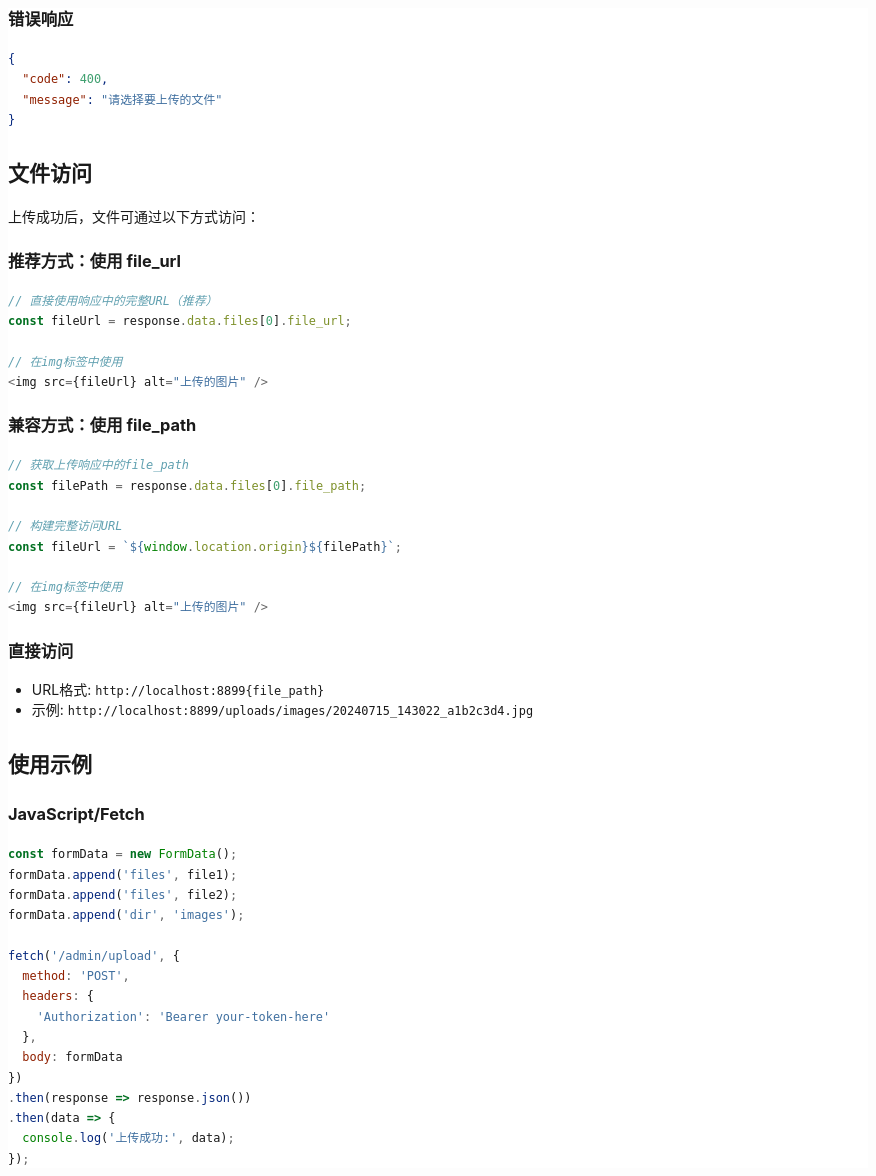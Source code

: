 ### 错误响应
```json
{
  "code": 400,
  "message": "请选择要上传的文件"
}
```

## 文件访问

上传成功后，文件可通过以下方式访问：

### 推荐方式：使用 file_url
```javascript
// 直接使用响应中的完整URL（推荐）
const fileUrl = response.data.files[0].file_url;

// 在img标签中使用
<img src={fileUrl} alt="上传的图片" />
```

### 兼容方式：使用 file_path
```javascript
// 获取上传响应中的file_path
const filePath = response.data.files[0].file_path;

// 构建完整访问URL
const fileUrl = `${window.location.origin}${filePath}`;

// 在img标签中使用
<img src={fileUrl} alt="上传的图片" />
```

### 直接访问
- URL格式: `http://localhost:8899{file_path}`
- 示例: `http://localhost:8899/uploads/images/20240715_143022_a1b2c3d4.jpg`

## 使用示例

### JavaScript/Fetch
```javascript
const formData = new FormData();
formData.append('files', file1);
formData.append('files', file2);
formData.append('dir', 'images');

fetch('/admin/upload', {
  method: 'POST',
  headers: {
    'Authorization': 'Bearer your-token-here'
  },
  body: formData
})
.then(response => response.json())
.then(data => {
  console.log('上传成功:', data);
});
```
